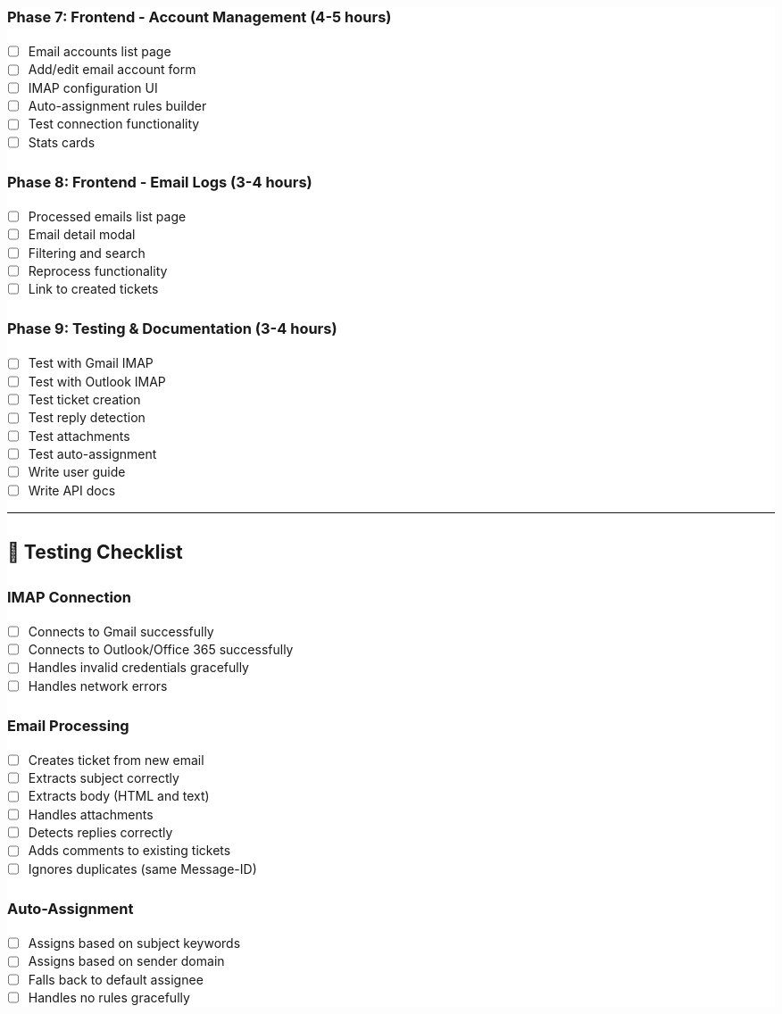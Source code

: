 ### **Phase 7: Frontend - Account Management** (4-5 hours)
- [ ] Email accounts list page
- [ ] Add/edit email account form
- [ ] IMAP configuration UI
- [ ] Auto-assignment rules builder
- [ ] Test connection functionality
- [ ] Stats cards

### **Phase 8: Frontend - Email Logs** (3-4 hours)
- [ ] Processed emails list page
- [ ] Email detail modal
- [ ] Filtering and search
- [ ] Reprocess functionality
- [ ] Link to created tickets

### **Phase 9: Testing & Documentation** (3-4 hours)
- [ ] Test with Gmail IMAP
- [ ] Test with Outlook IMAP
- [ ] Test ticket creation
- [ ] Test reply detection
- [ ] Test attachments
- [ ] Test auto-assignment
- [ ] Write user guide
- [ ] Write API docs

---

## 🧪 Testing Checklist

### **IMAP Connection**
- [ ] Connects to Gmail successfully
- [ ] Connects to Outlook/Office 365 successfully
- [ ] Handles invalid credentials gracefully
- [ ] Handles network errors

### **Email Processing**
- [ ] Creates ticket from new email
- [ ] Extracts subject correctly
- [ ] Extracts body (HTML and text)
- [ ] Handles attachments
- [ ] Detects replies correctly
- [ ] Adds comments to existing tickets
- [ ] Ignores duplicates (same Message-ID)

### **Auto-Assignment**
- [ ] Assigns based on subject keywords
- [ ] Assigns based on sender domain
- [ ] Falls back to default assignee
- [ ] Handles no rules gracefully
